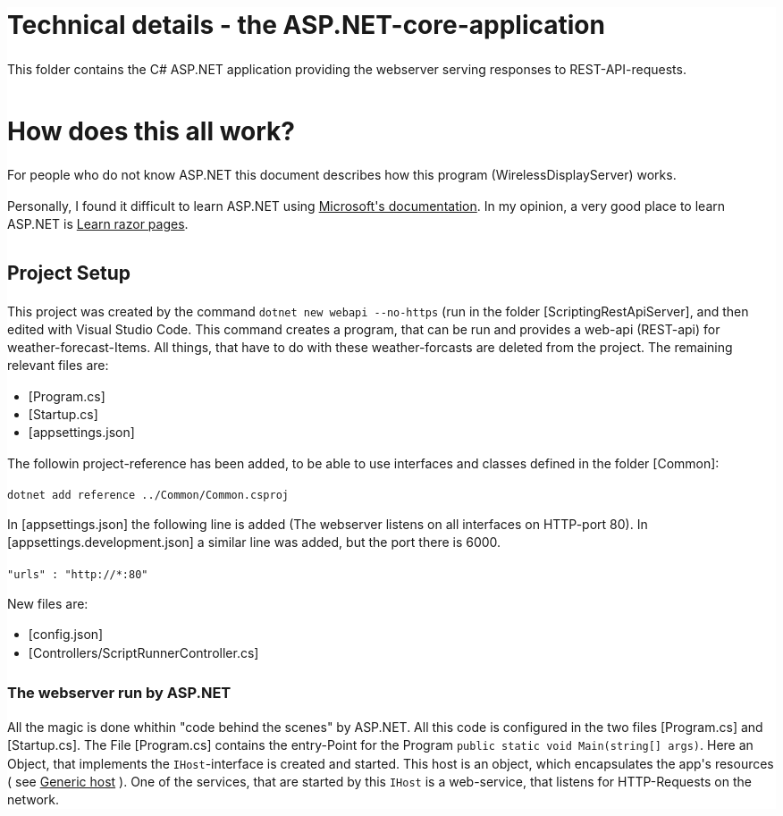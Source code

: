 # Technical details - the ASP.NET-core-application

This folder contains the C# ASP.NET application providing the webserver serving
responses to REST-API-requests.

# How does this all work?

For people who do not know ASP.NET this document describes how this program 
(WirelessDisplayServer) works.

Personally, I found it difficult to learn ASP.NET using 
[Microsoft's documentation](https://docs.microsoft.com/en-us/aspnet/core).
In my opinion, a very good place to learn ASP.NET is
[Learn razor pages](https://www.learnrazorpages.com/).


## Project Setup

This project was created by the command `dotnet new webapi --no-https` (run in 
the folder [ScriptingRestApiServer], and then edited with Visual Studio Code. 
This command creates a program, that can be run and provides a web-api 
(REST-api) for weather-forecast-Items. All things, that have to do with 
these weather-forcasts are deleted from the project. The remaining relevant 
files are:

- [Program.cs]
- [Startup.cs]
- [appsettings.json]

The followin project-reference has been added, to be able to use interfaces
and classes defined in the folder [Common]:

```
dotnet add reference ../Common/Common.csproj
```

In [appsettings.json] the following line is added (The webserver listens
on all interfaces on HTTP-port 80). In [appsettings.development.json] a 
similar line was added, but the port there is 6000.

```
"urls" : "http://*:80"
```

New files are:

- [config.json]
- [Controllers/ScriptRunnerController.cs]

### The webserver run by ASP.NET

All the magic is done whithin "code behind the scenes" by ASP.NET. All this 
code is configured in the two files [Program.cs] and [Startup.cs]. The File 
[Program.cs] contains the entry-Point for the Program 
`public static void Main(string[] args)`. Here an Object, that implements the 
`IHost`-interface is created and started. This host is an object, which 
encapsulates the app's resources ( see 
[Generic host](https://docs.microsoft.com/en-us/aspnet/core/fundamentals/host/generic-host?view=aspnetcore-3.1) 
 ). One of the services, that are started by this `IHost` is a web-service, 
that listens for HTTP-Requests on the network.
